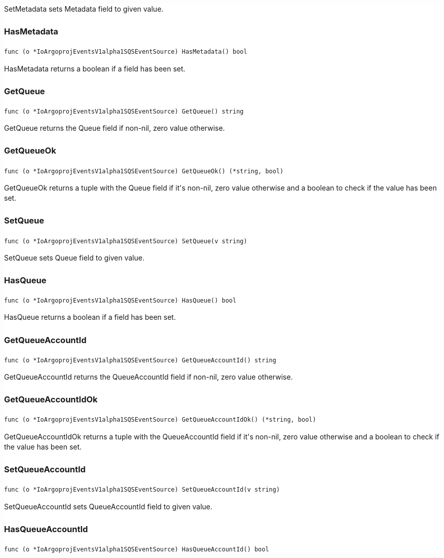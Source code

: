 SetMetadata sets Metadata field to given value.

### HasMetadata

`func (o *IoArgoprojEventsV1alpha1SQSEventSource) HasMetadata() bool`

HasMetadata returns a boolean if a field has been set.

### GetQueue

`func (o *IoArgoprojEventsV1alpha1SQSEventSource) GetQueue() string`

GetQueue returns the Queue field if non-nil, zero value otherwise.

### GetQueueOk

`func (o *IoArgoprojEventsV1alpha1SQSEventSource) GetQueueOk() (*string, bool)`

GetQueueOk returns a tuple with the Queue field if it's non-nil, zero value otherwise
and a boolean to check if the value has been set.

### SetQueue

`func (o *IoArgoprojEventsV1alpha1SQSEventSource) SetQueue(v string)`

SetQueue sets Queue field to given value.

### HasQueue

`func (o *IoArgoprojEventsV1alpha1SQSEventSource) HasQueue() bool`

HasQueue returns a boolean if a field has been set.

### GetQueueAccountId

`func (o *IoArgoprojEventsV1alpha1SQSEventSource) GetQueueAccountId() string`

GetQueueAccountId returns the QueueAccountId field if non-nil, zero value otherwise.

### GetQueueAccountIdOk

`func (o *IoArgoprojEventsV1alpha1SQSEventSource) GetQueueAccountIdOk() (*string, bool)`

GetQueueAccountIdOk returns a tuple with the QueueAccountId field if it's non-nil, zero value otherwise
and a boolean to check if the value has been set.

### SetQueueAccountId

`func (o *IoArgoprojEventsV1alpha1SQSEventSource) SetQueueAccountId(v string)`

SetQueueAccountId sets QueueAccountId field to given value.

### HasQueueAccountId

`func (o *IoArgoprojEventsV1alpha1SQSEventSource) HasQueueAccountId() bool`
